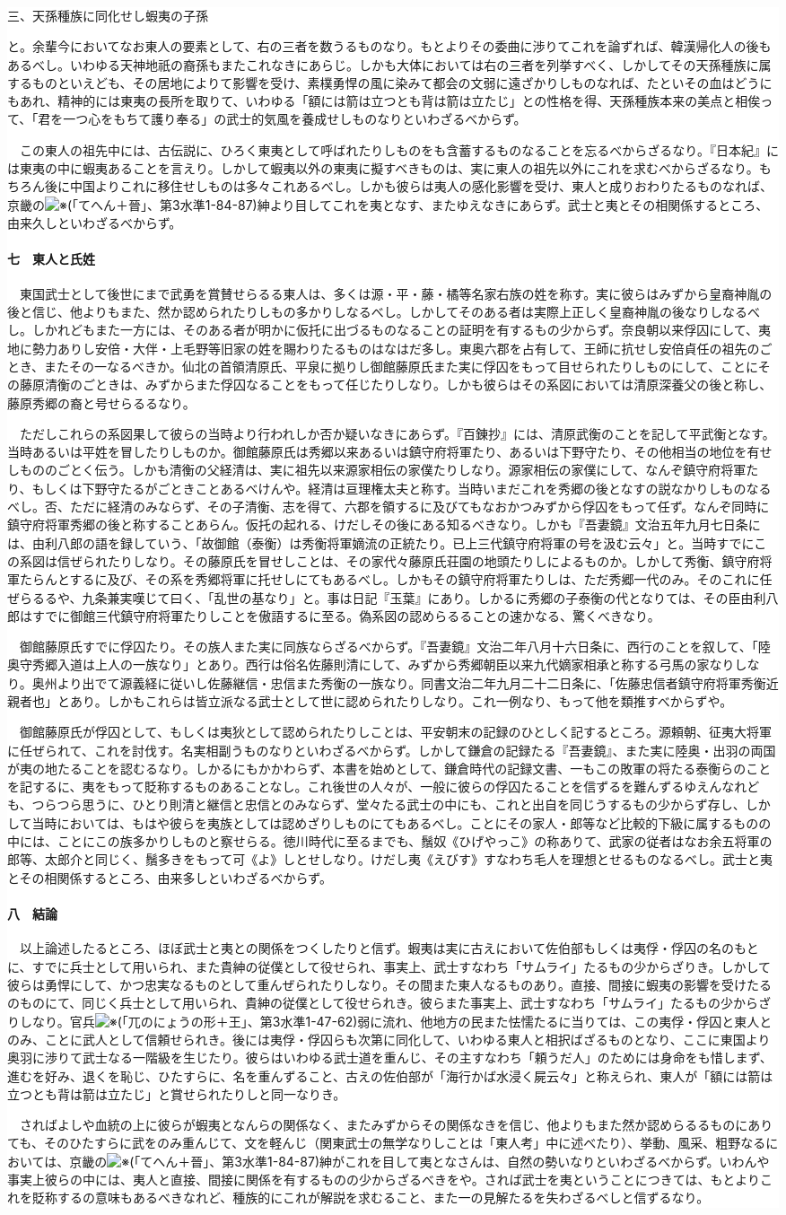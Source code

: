 三、天孫種族に同化せし蝦夷の子孫



と。余輩今においてなお東人の要素として、右の三者を数うるものなり。もとよりその委曲に渉りてこれを論ずれば、韓漢帰化人の後もあるべし。いわゆる天神地祇の裔孫もまたこれなきにあらじ。しかも大体においては右の三者を列挙すべく、しかしてその天孫種族に属するものといえども、その居地によりて影響を受け、素樸勇悍の風に染みて都会の文弱に遠ざかりしものなれば、たといその血はどうにもあれ、精神的には東夷の長所を取りて、いわゆる「額には箭は立つとも背は箭は立たじ」との性格を得、天孫種族本来の美点と相俟って、「君を一つ心をもちて護り奉る」の武士的気風を養成せしものなりといわざるべからず。

　この東人の祖先中には、古伝説に、ひろく東夷として呼ばれたりしものをも含蓄するものなることを忘るべからざるなり。『日本紀』には東夷の中に蝦夷あることを言えり。しかして蝦夷以外の東夷に擬すべきものは、実に東人の祖先以外にこれを求むべからざるなり。もちろん後に中国よりこれに移住せしものは多々これあるべし。しかも彼らは夷人の感化影響を受け、東人と成りおわりたるものなれば、京畿の![※(「てへん＋晉」、第3水準1-84-87)](https://www.aozora.gr.jp/cards/001344/files/../../../gaiji/1-84/1-84-87.png)紳より目してこれを夷となす、またゆえなきにあらず。武士と夷とその相関係するところ、由来久しといわざるべからず。



#### 七　東人と氏姓




　東国武士として後世にまで武勇を賞賛せらるる東人は、多くは源・平・藤・橘等名家右族の姓を称す。実に彼らはみずから皇裔神胤の後と信じ、他よりもまた、然か認められたりしもの多かりしなるべし。しかしてそのある者は実際上正しく皇裔神胤の後なりしなるべし。しかれどもまた一方には、そのある者が明かに仮托に出づるものなることの証明を有するもの少からず。奈良朝以来俘囚にして、夷地に勢力ありし安倍・大伴・上毛野等旧家の姓を賜わりたるものはなはだ多し。東奥六郡を占有して、王師に抗せし安倍貞任の祖先のごとき、またその一なるべきか。仙北の首領清原氏、平泉に拠りし御館藤原氏また実に俘囚をもって目せられたりしものにして、ことにその藤原清衡のごときは、みずからまた俘囚なることをもって任じたりしなり。しかも彼らはその系図においては清原深養父の後と称し、藤原秀郷の裔と号せらるるなり。

　ただしこれらの系図果して彼らの当時より行われしか否か疑いなきにあらず。『百錬抄』には、清原武衡のことを記して平武衡となす。当時あるいは平姓を冒したりしものか。御館藤原氏は秀郷以来あるいは鎮守府将軍たり、あるいは下野守たり、その他相当の地位を有せしもののごとく伝う。しかも清衡の父経清は、実に祖先以来源家相伝の家僕たりしなり。源家相伝の家僕にして、なんぞ鎮守府将軍たり、もしくは下野守たるがごときことあるべけんや。経清は亘理権太夫と称す。当時いまだこれを秀郷の後となすの説なかりしものなるべし。否、ただに経清のみならず、その子清衡、志を得て、六郡を領するに及びてもなおかつみずから俘囚をもって任ず。なんぞ同時に鎮守府将軍秀郷の後と称することあらん。仮托の起れる、けだしその後にある知るべきなり。しかも『吾妻鏡』文治五年九月七日条には、由利八郎の語を録していう、「故御館（泰衡）は秀衡将軍嫡流の正統たり。已上三代鎮守府将軍の号を汲む云々」と。当時すでにこの系図は信ぜられたりしなり。その藤原氏を冒せしことは、その家代々藤原氏荘園の地頭たりしによるものか。しかして秀衡、鎮守府将軍たらんとするに及び、その系を秀郷将軍に托せしにてもあるべし。しかもその鎮守府将軍たりしは、ただ秀郷一代のみ。そのこれに任ぜらるるや、九条兼実嘆じて曰く、「乱世の基なり」と。事は日記『玉葉』にあり。しかるに秀郷の子泰衡の代となりては、その臣由利八郎はすでに御館三代鎮守府将軍たりしことを傲語するに至る。偽系図の認めらるることの速かなる、驚くべきなり。

　御館藤原氏すでに俘囚たり。その族人また実に同族ならざるべからず。『吾妻鏡』文治二年八月十六日条に、西行のことを叙して、「陸奥守秀郷入道は上人の一族なり」とあり。西行は俗名佐藤則清にして、みずから秀郷朝臣以来九代嫡家相承と称する弓馬の家なりしなり。奥州より出でて源義経に従いし佐藤継信・忠信また秀衡の一族なり。同書文治二年九月二十二日条に、「佐藤忠信者鎮守府将軍秀衡近親者也」とあり。しかもこれらは皆立派なる武士として世に認められたりしなり。これ一例なり、もって他を類推すべからずや。

　御館藤原氏が俘囚として、もしくは夷狄として認められたりしことは、平安朝末の記録のひとしく記するところ。源頼朝、征夷大将軍に任ぜられて、これを討伐す。名実相副うものなりといわざるべからず。しかして鎌倉の記録たる『吾妻鏡』、また実に陸奥・出羽の両国が夷の地たることを認むるなり。しかるにもかかわらず、本書を始めとして、鎌倉時代の記録文書、一もこの敗軍の将たる泰衡らのことを記するに、夷をもって貶称するものあることなし。これ後世の人々が、一般に彼らの俘囚たることを信ずるを難んずるゆえんなれども、つらつら思うに、ひとり則清と継信と忠信とのみならず、堂々たる武士の中にも、これと出自を同じうするもの少からず存し、しかして当時においては、もはや彼らを夷族としては認めざりしものにてもあるべし。ことにその家人・郎等など比較的下級に属するものの中には、ことにこの族多かりしものと察せらる。徳川時代に至るまでも、鬚奴《ひげやっこ》の称ありて、武家の従者はなお余五将軍の郎等、太郎介と同じく、鬚多きをもって可《よ》しとせしなり。けだし夷《えびす》すなわち毛人を理想とせるものなるべし。武士と夷とその相関係するところ、由来多しといわざるべからず。



#### 八　結論




　以上論述したるところ、ほぼ武士と夷との関係をつくしたりと信ず。蝦夷は実に古えにおいて佐伯部もしくは夷俘・俘囚の名のもとに、すでに兵士として用いられ、また貴紳の従僕として役せられ、事実上、武士すなわち「サムライ」たるもの少からざりき。しかして彼らは勇悍にして、かつ忠実なるものとして重んぜられたりしなり。その間また東人なるものあり。直接、間接に蝦夷の影響を受けたるのものにて、同じく兵士として用いられ、貴紳の従僕として役せられき。彼らまた事実上、武士すなわち「サムライ」たるもの少からざりしなり。官兵![※(「兀のにょうの形＋王」、第3水準1-47-62)](https://www.aozora.gr.jp/cards/001344/files/../../../gaiji/1-47/1-47-62.png)弱に流れ、他地方の民また怯懦たるに当りては、この夷俘・俘囚と東人とのみ、ことに武人として信頼せられき。後には夷俘・俘囚らも次第に同化して、いわゆる東人と相択ばざるものとなり、ここに東国より奥羽に渉りて武士なる一階級を生じたり。彼らはいわゆる武士道を重んじ、その主すなわち「頼うだ人」のためには身命をも惜しまず、進むを好み、退くを恥じ、ひたすらに、名を重んずること、古えの佐伯部が「海行かば水浸く屍云々」と称えられ、東人が「額には箭は立つとも背は箭は立たじ」と賞せられたりしと同一なりき。

　さればよしや血統の上に彼らが蝦夷となんらの関係なく、またみずからその関係なきを信じ、他よりもまた然か認めらるるものにありても、そのひたすらに武をのみ重んじて、文を軽んじ（関東武士の無学なりしことは「東人考」中に述べたり）、挙動、風采、粗野なるにおいては、京畿の![※(「てへん＋晉」、第3水準1-84-87)](https://www.aozora.gr.jp/cards/001344/files/../../../gaiji/1-84/1-84-87.png)紳がこれを目して夷となさんは、自然の勢いなりといわざるべからず。いわんや事実上彼らの中には、夷人と直接、間接に関係を有するものの少からざるべきをや。されば武士を夷ということにつきては、もとよりこれを貶称するの意味もあるべきなれど、種族的にこれが解説を求むること、また一の見解たるを失わざるべしと信ずるなり。
